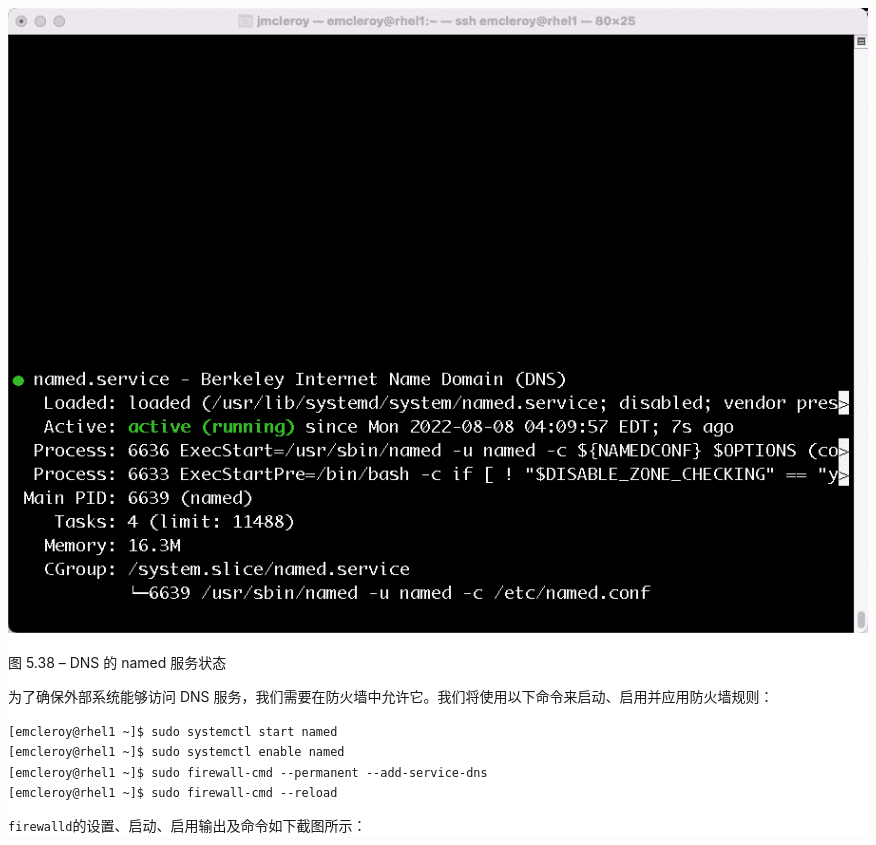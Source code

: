 ![图 5.38 – DNS 的 named 服务状态](img/Figure_5.38_B18607.jpg)

图 5.38 – DNS 的 named 服务状态

为了确保外部系统能够访问 DNS 服务，我们需要在防火墙中允许它。我们将使用以下命令来启动、启用并应用防火墙规则：

```
[emcleroy@rhel1 ~]$ sudo systemctl start named
[emcleroy@rhel1 ~]$ sudo systemctl enable named
[emcleroy@rhel1 ~]$ sudo firewall-cmd --permanent --add-service-dns
[emcleroy@rhel1 ~]$ sudo firewall-cmd --reload
```

`firewalld`的设置、启动、启用输出及命令如下截图所示：
